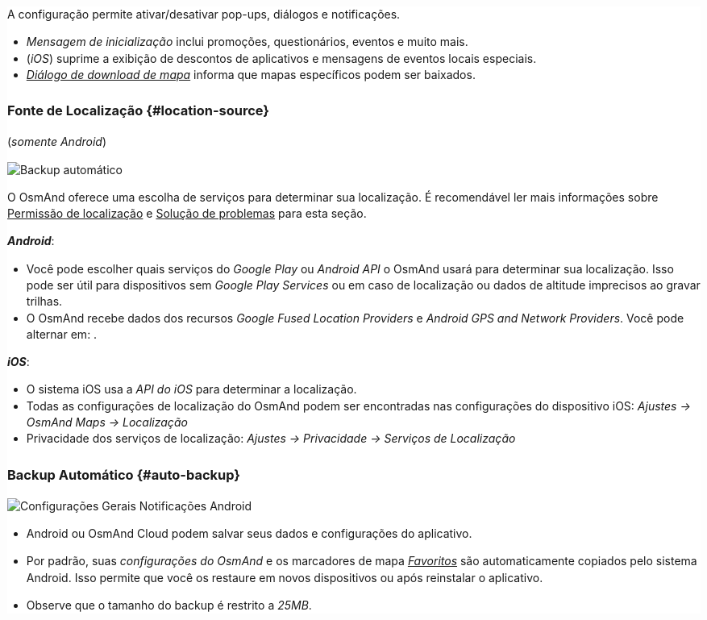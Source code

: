 </TabItem>

</Tabs>

A configuração **<Translate android="true" ids="dialogs_and_notifications_title"/>** permite ativar/desativar pop-ups, diálogos e notificações.  

- *Mensagem de inicialização* inclui promoções, questionários, eventos e muito mais.
- *<Translate ios="true" ids="do_not_show_discount"/>* (*iOS*) suprime a exibição de descontos de aplicativos e mensagens de eventos locais especiais.
- [*Diálogo de download de mapa*](../start-with/download-maps.md#download) informa que mapas específicos podem ser baixados.


### Fonte de Localização {#location-source}

*<Translate android="true" ids="shared_string_menu,shared_string_settings,osmand_settings,location_source" />* (*somente Android*)

![Backup automático](@site/static/img/personal/profiles/location_source_andr.png)

O OsmAnd oferece uma escolha de serviços para determinar sua localização. É recomendável ler mais informações sobre [Permissão de localização](../start-with/first-steps.md#permission-to-access-the-location) e [Solução de problemas](../troubleshooting/track-recording-issues.md#osmand-39-altitude-issues-when-using-google-play-services) para esta seção.

***Android***:

- Você pode escolher quais serviços do *Google Play* ou *Android API* o OsmAnd usará para determinar sua localização. Isso pode ser útil para dispositivos sem *Google Play Services* ou em caso de localização ou dados de altitude imprecisos ao gravar trilhas.
- O OsmAnd recebe dados dos recursos *Google Fused Location Providers* e *Android GPS and Network Providers*. Você pode alternar **<Translate android="true" id="location_source" />** em: *<Translate android="true" ids="shared_string_menu,shared_string_settings,osmand_settings,location_source" />*.

***iOS***:

- O sistema iOS usa a *API do iOS* para determinar a localização.  
- Todas as configurações de localização do OsmAnd podem ser encontradas nas configurações do dispositivo iOS: *Ajustes → OsmAnd Maps → Localização*  
- Privacidade dos serviços de localização: *Ajustes → Privacidade → Serviços de Localização*


### Backup Automático {#auto-backup}

<InfoAndroidOnly />

![Configurações Gerais Notificações Android](@site/static/img/personal/profiles/auto_backup_2_andr.png)

- Android ou OsmAnd Cloud podem salvar seus dados e configurações do aplicativo.

- Por padrão, suas *configurações do OsmAnd* e os marcadores de mapa [*Favoritos*](../personal/favorites.md#automatic-favorites-backup) são automaticamente copiados pelo sistema Android. Isso permite que você os restaure em novos dispositivos ou após reinstalar o aplicativo.

- Observe que o tamanho do backup é restrito a *25MB*.
